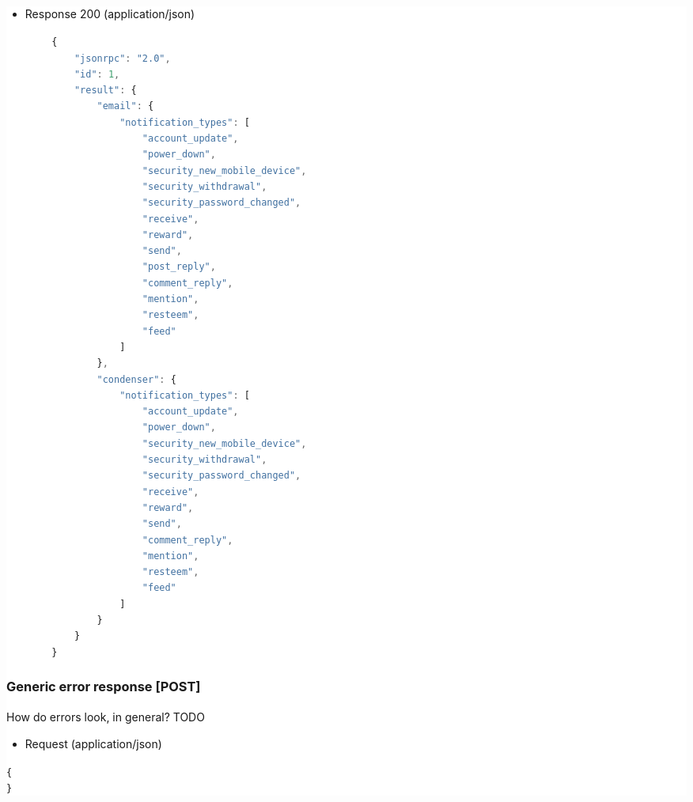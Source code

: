 - Response 200 (application/json)

```js
        {
            "jsonrpc": "2.0",
            "id": 1,
            "result": {
                "email": {
                    "notification_types": [
                        "account_update",
                        "power_down",
                        "security_new_mobile_device",
                        "security_withdrawal",
                        "security_password_changed",
                        "receive",
                        "reward",
                        "send",
                        "post_reply",
                        "comment_reply",
                        "mention",
                        "resteem",
                        "feed"
                    ]
                },
                "condenser": {
                    "notification_types": [
                        "account_update",
                        "power_down",
                        "security_new_mobile_device",
                        "security_withdrawal",
                        "security_password_changed",
                        "receive",
                        "reward",
                        "send",
                        "comment_reply",
                        "mention",
                        "resteem",
                        "feed"
                    ]
                }
            }
        }
```

### Generic error response [POST]

How do errors look, in general? TODO

- Request (application/json)

```js
{
}
```
